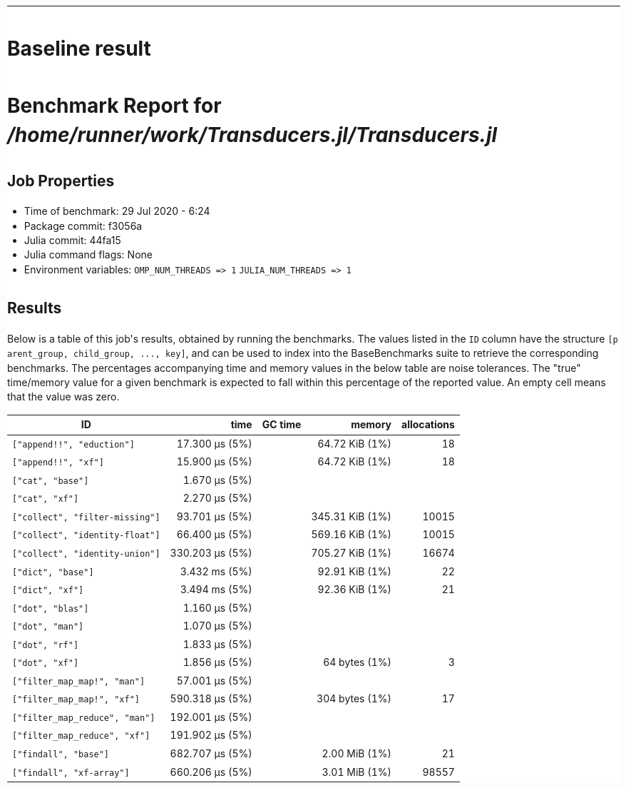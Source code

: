 ```
```

---
# Baseline result
# Benchmark Report for */home/runner/work/Transducers.jl/Transducers.jl*

## Job Properties
* Time of benchmark: 29 Jul 2020 - 6:24
* Package commit: f3056a
* Julia commit: 44fa15
* Julia command flags: None
* Environment variables: `OMP_NUM_THREADS => 1` `JULIA_NUM_THREADS => 1`

## Results
Below is a table of this job's results, obtained by running the benchmarks.
The values listed in the `ID` column have the structure `[parent_group, child_group, ..., key]`, and can be used to
index into the BaseBenchmarks suite to retrieve the corresponding benchmarks.
The percentages accompanying time and memory values in the below table are noise tolerances. The "true"
time/memory value for a given benchmark is expected to fall within this percentage of the reported value.
An empty cell means that the value was zero.

| ID                                       | time            | GC time | memory          | allocations |
|------------------------------------------|----------------:|--------:|----------------:|------------:|
| `["append!!", "eduction"]`               |  17.300 μs (5%) |         |  64.72 KiB (1%) |          18 |
| `["append!!", "xf"]`                     |  15.900 μs (5%) |         |  64.72 KiB (1%) |          18 |
| `["cat", "base"]`                        |   1.670 μs (5%) |         |                 |             |
| `["cat", "xf"]`                          |   2.270 μs (5%) |         |                 |             |
| `["collect", "filter-missing"]`          |  93.701 μs (5%) |         | 345.31 KiB (1%) |       10015 |
| `["collect", "identity-float"]`          |  66.400 μs (5%) |         | 569.16 KiB (1%) |       10015 |
| `["collect", "identity-union"]`          | 330.203 μs (5%) |         | 705.27 KiB (1%) |       16674 |
| `["dict", "base"]`                       |   3.432 ms (5%) |         |  92.91 KiB (1%) |          22 |
| `["dict", "xf"]`                         |   3.494 ms (5%) |         |  92.36 KiB (1%) |          21 |
| `["dot", "blas"]`                        |   1.160 μs (5%) |         |                 |             |
| `["dot", "man"]`                         |   1.070 μs (5%) |         |                 |             |
| `["dot", "rf"]`                          |   1.833 μs (5%) |         |                 |             |
| `["dot", "xf"]`                          |   1.856 μs (5%) |         |   64 bytes (1%) |           3 |
| `["filter_map_map!", "man"]`             |  57.001 μs (5%) |         |                 |             |
| `["filter_map_map!", "xf"]`              | 590.318 μs (5%) |         |  304 bytes (1%) |          17 |
| `["filter_map_reduce", "man"]`           | 192.001 μs (5%) |         |                 |             |
| `["filter_map_reduce", "xf"]`            | 191.902 μs (5%) |         |                 |             |
| `["findall", "base"]`                    | 682.707 μs (5%) |         |   2.00 MiB (1%) |          21 |
| `["findall", "xf-array"]`                | 660.206 μs (5%) |         |   3.01 MiB (1%) |       98557 |